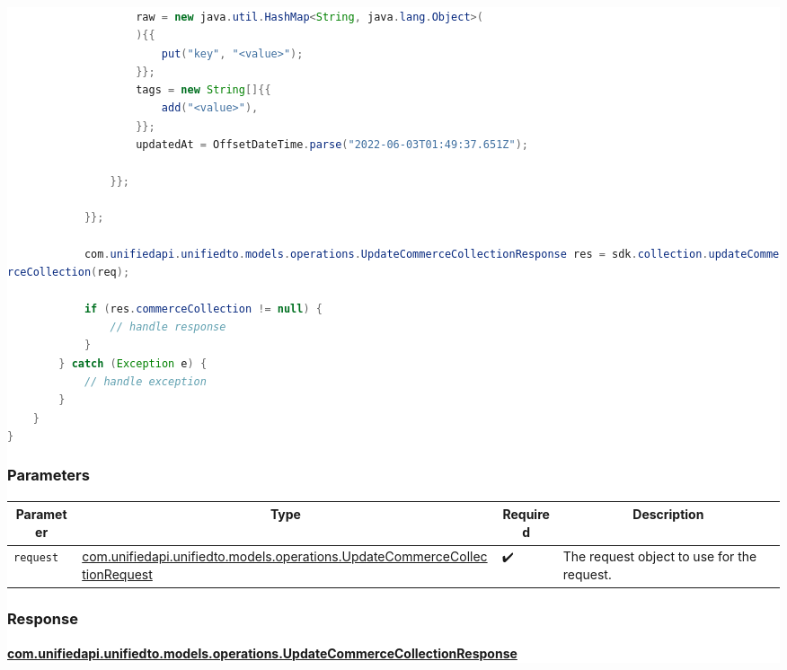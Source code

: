 ```java
                    raw = new java.util.HashMap<String, java.lang.Object>(
                    ){{
                        put("key", "<value>");
                    }};
                    tags = new String[]{{
                        add("<value>"),
                    }};
                    updatedAt = OffsetDateTime.parse("2022-06-03T01:49:37.651Z");

                }};

            }};

            com.unifiedapi.unifiedto.models.operations.UpdateCommerceCollectionResponse res = sdk.collection.updateCommerceCollection(req);

            if (res.commerceCollection != null) {
                // handle response
            }
        } catch (Exception e) {
            // handle exception
        }
    }
}
```

### Parameters

| Parameter                                                                                                                                | Type                                                                                                                                     | Required                                                                                                                                 | Description                                                                                                                              |
| ---------------------------------------------------------------------------------------------------------------------------------------- | ---------------------------------------------------------------------------------------------------------------------------------------- | ---------------------------------------------------------------------------------------------------------------------------------------- | ---------------------------------------------------------------------------------------------------------------------------------------- |
| `request`                                                                                                                                | [com.unifiedapi.unifiedto.models.operations.UpdateCommerceCollectionRequest](../../models/operations/UpdateCommerceCollectionRequest.md) | :heavy_check_mark:                                                                                                                       | The request object to use for the request.                                                                                               |


### Response

**[com.unifiedapi.unifiedto.models.operations.UpdateCommerceCollectionResponse](../../models/operations/UpdateCommerceCollectionResponse.md)**

